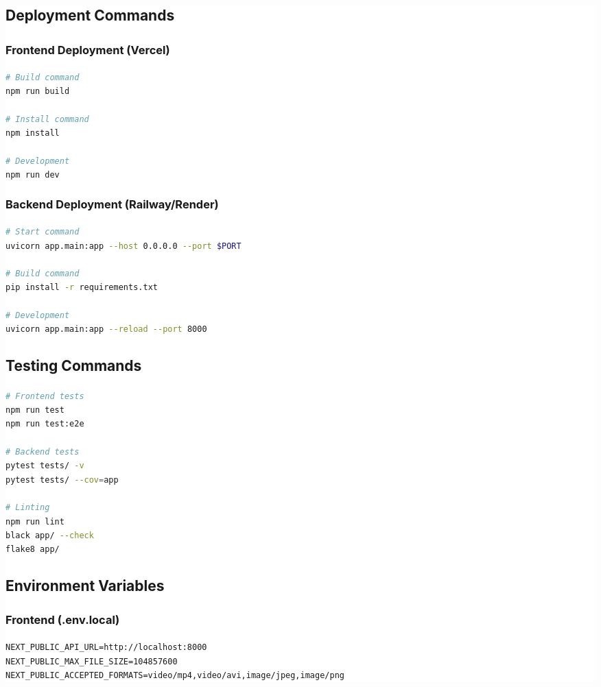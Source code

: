 ## Deployment Commands

### Frontend Deployment (Vercel)
```bash
# Build command
npm run build

# Install command  
npm install

# Development
npm run dev
```

### Backend Deployment (Railway/Render)
```bash
# Start command
uvicorn app.main:app --host 0.0.0.0 --port $PORT

# Build command
pip install -r requirements.txt

# Development
uvicorn app.main:app --reload --port 8000
```

## Testing Commands
```bash
# Frontend tests
npm run test
npm run test:e2e

# Backend tests  
pytest tests/ -v
pytest tests/ --cov=app

# Linting
npm run lint
black app/ --check
flake8 app/
```

## Environment Variables

### Frontend (.env.local)
```
NEXT_PUBLIC_API_URL=http://localhost:8000
NEXT_PUBLIC_MAX_FILE_SIZE=104857600
NEXT_PUBLIC_ACCEPTED_FORMATS=video/mp4,video/avi,image/jpeg,image/png
```
